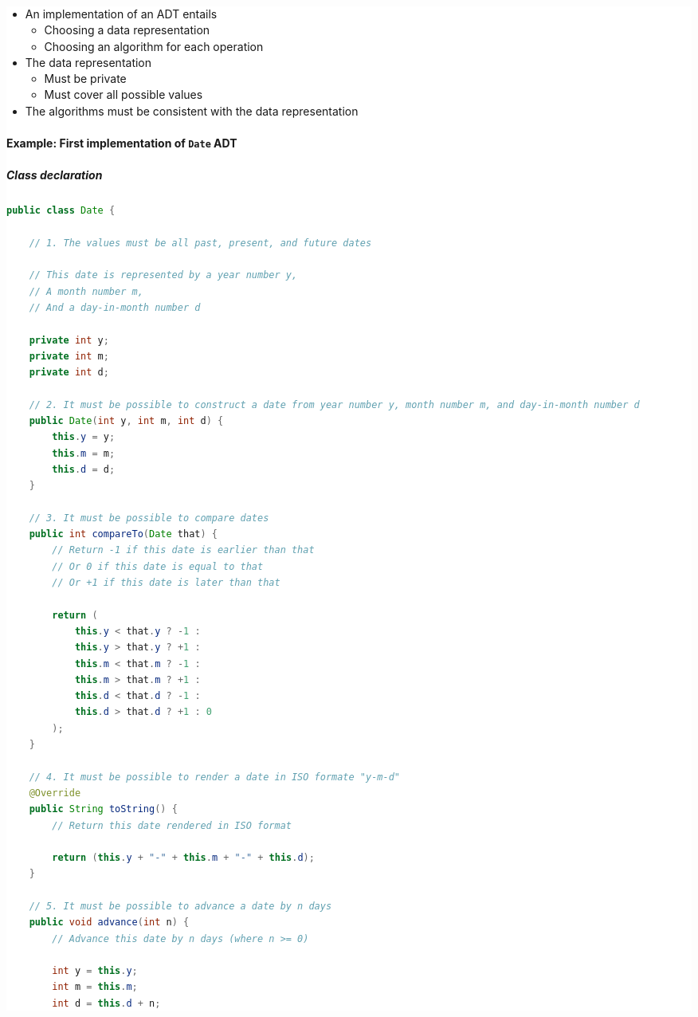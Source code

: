 - An implementation of an ADT entails
	- Choosing a data representation
	- Choosing an algorithm for each operation
- The data representation
	- Must be private
	- Must cover all possible values
- The algorithms must be consistent with the data representation

#### Example: First implementation of `Date` ADT

##### Class declaration

``` java
public class Date {

	// 1. The values must be all past, present, and future dates

	// This date is represented by a year number y,
	// A month number m,
	// And a day-in-month number d

	private int y;
	private int m;
	private int d;

	// 2. It must be possible to construct a date from year number y, month number m, and day-in-month number d
	public Date(int y, int m, int d) {
		this.y = y;
		this.m = m;
		this.d = d;
	}

	// 3. It must be possible to compare dates
	public int compareTo(Date that) {
		// Return -1 if this date is earlier than that
		// Or 0 if this date is equal to that
		// Or +1 if this date is later than that

		return (
			this.y < that.y ? -1 :
			this.y > that.y ? +1 :
			this.m < that.m ? -1 :
			this.m > that.m ? +1 :
			this.d < that.d ? -1 :
			this.d > that.d ? +1 : 0
		);
	}

	// 4. It must be possible to render a date in ISO formate "y-m-d"
	@Override
	public String toString() {
		// Return this date rendered in ISO format

		return (this.y + "-" + this.m + "-" + this.d);
	}

	// 5. It must be possible to advance a date by n days
	public void advance(int n) {
		// Advance this date by n days (where n >= 0)

		int y = this.y;
		int m = this.m;
		int d = this.d + n;
```